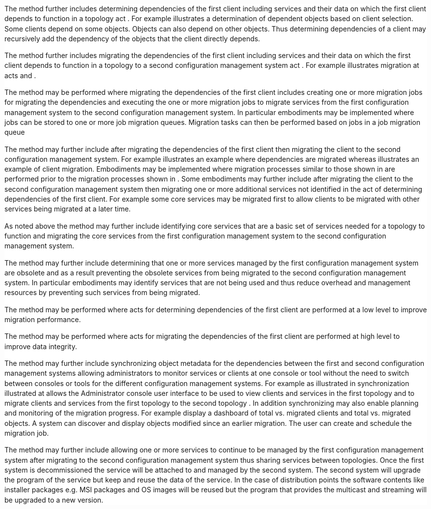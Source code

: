 The method further includes determining dependencies of the first client including services and their data on which the first client depends to function in a topology act . For example illustrates a determination of dependent objects based on client selection. Some clients depend on some objects. Objects can also depend on other objects. Thus determining dependencies of a client may recursively add the dependency of the objects that the client directly depends.

The method further includes migrating the dependencies of the first client including services and their data on which the first client depends to function in a topology to a second configuration management system act . For example illustrates migration at acts and .

The method may be performed where migrating the dependencies of the first client includes creating one or more migration jobs for migrating the dependencies and executing the one or more migration jobs to migrate services from the first configuration management system to the second configuration management system. In particular embodiments may be implemented where jobs can be stored to one or more job migration queues. Migration tasks can then be performed based on jobs in a job migration queue

The method may further include after migrating the dependencies of the first client then migrating the client to the second configuration management system. For example illustrates an example where dependencies are migrated whereas illustrates an example of client migration. Embodiments may be implemented where migration processes similar to those shown in are performed prior to the migration processes shown in . Some embodiments may further include after migrating the client to the second configuration management system then migrating one or more additional services not identified in the act of determining dependencies of the first client. For example some core services may be migrated first to allow clients to be migrated with other services being migrated at a later time.

As noted above the method may further include identifying core services that are a basic set of services needed for a topology to function and migrating the core services from the first configuration management system to the second configuration management system.

The method may further include determining that one or more services managed by the first configuration management system are obsolete and as a result preventing the obsolete services from being migrated to the second configuration management system. In particular embodiments may identify services that are not being used and thus reduce overhead and management resources by preventing such services from being migrated.

The method may be performed where acts for determining dependencies of the first client are performed at a low level to improve migration performance.

The method may be performed where acts for migrating the dependencies of the first client are performed at high level to improve data integrity.

The method may further include synchronizing object metadata for the dependencies between the first and second configuration management systems allowing administrators to monitor services or clients at one console or tool without the need to switch between consoles or tools for the different configuration management systems. For example as illustrated in synchronization illustrated at allows the Administrator console user interface to be used to view clients and services in the first topology and to migrate clients and services from the first topology to the second topology . In addition synchronizing may also enable planning and monitoring of the migration progress. For example display a dashboard of total vs. migrated clients and total vs. migrated objects. A system can discover and display objects modified since an earlier migration. The user can create and schedule the migration job.

The method may further include allowing one or more services to continue to be managed by the first configuration management system after migrating to the second configuration management system thus sharing services between topologies. Once the first system is decommissioned the service will be attached to and managed by the second system. The second system will upgrade the program of the service but keep and reuse the data of the service. In the case of distribution points the software contents like installer packages e.g. MSI packages and OS images will be reused but the program that provides the multicast and streaming will be upgraded to a new version.
